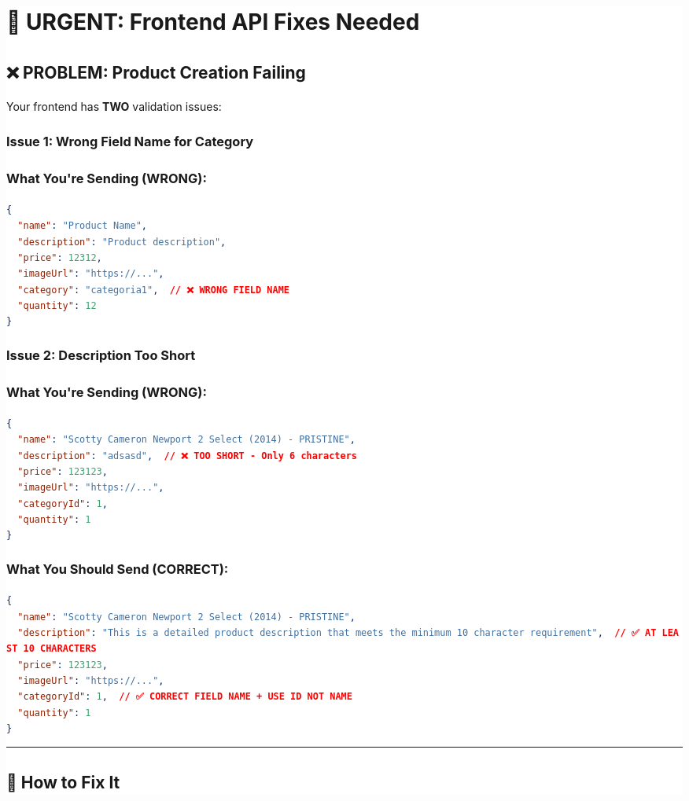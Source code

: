 # 🚨 URGENT: Frontend API Fixes Needed

## ❌ **PROBLEM: Product Creation Failing**

Your frontend has **TWO** validation issues:

### **Issue 1: Wrong Field Name for Category**
### **What You're Sending (WRONG):**
```json
{
  "name": "Product Name",
  "description": "Product description", 
  "price": 12312,
  "imageUrl": "https://...",
  "category": "categoria1",  // ❌ WRONG FIELD NAME
  "quantity": 12
}
```

### **Issue 2: Description Too Short**
### **What You're Sending (WRONG):**
```json
{
  "name": "Scotty Cameron Newport 2 Select (2014) - PRISTINE",
  "description": "adsasd",  // ❌ TOO SHORT - Only 6 characters
  "price": 123123,
  "imageUrl": "https://...",
  "categoryId": 1,
  "quantity": 1
}
```

### **What You Should Send (CORRECT):**
```json
{
  "name": "Scotty Cameron Newport 2 Select (2014) - PRISTINE",
  "description": "This is a detailed product description that meets the minimum 10 character requirement",  // ✅ AT LEAST 10 CHARACTERS
  "price": 123123, 
  "imageUrl": "https://...",
  "categoryId": 1,  // ✅ CORRECT FIELD NAME + USE ID NOT NAME
  "quantity": 1
}
```

---

## 🔧 **How to Fix It**
